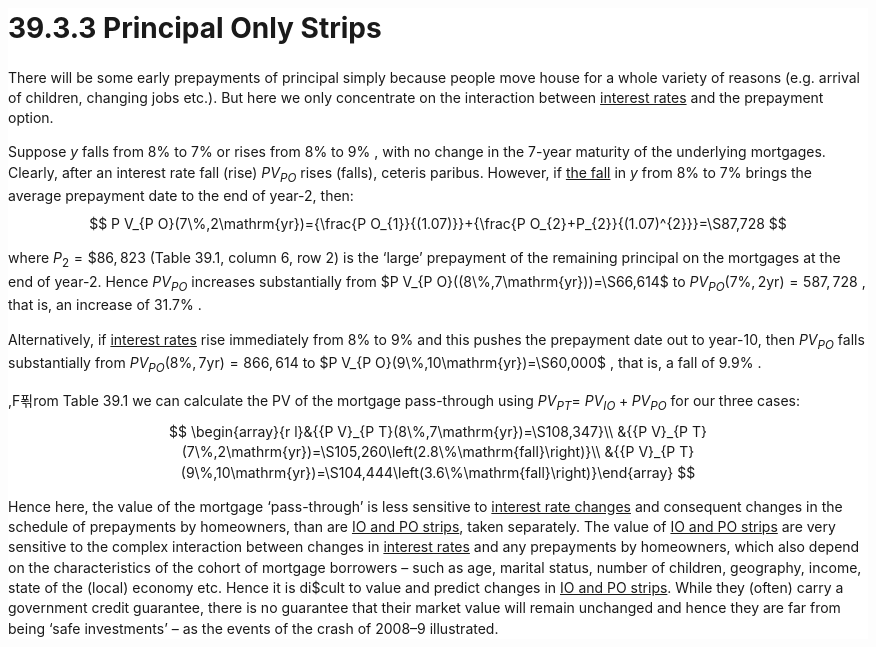 # 39.3.3 Principal Only Strips  

There will be some early prepayments of principal simply because people move house for a whole variety of reasons (e.g. arrival of children, changing jobs etc.). But here we only concentrate on the interaction between [interest rates](../../../Financial%20Markets/Fixed%20Income%20Securities%20Tools%20for%20Today's%20Markets/Chapter%202/Interest%20Rate%20Quotations.md) and the prepayment option.  

Suppose $y$ falls from $8\%$ to $7\%$ or rises from $8\%$ to $9\%$ , with no change in the 7-year maturity of the underlying mortgages. Clearly, after an interest rate fall (rise) $P V_{P O}$ rises (falls), ceteris paribus. However, if [the fall](../../../Financial%20Markets%20and%20Institutions/III.%20Liquidity%20of%20Assets/Class%209-%20Bailouts%20and%20Bank%20Failures/Articles/The%20Fall%20of%20Bear%20Stearns%20Lost%20Opportunities%20Haunt%20Final%20Days%20of%20Bear%20Stearns;%20Executives%20Bickeredover%20Raising%20Cash%20Cutting%20Mortgages.md) in $y$ from $8\%$ to $7\%$ brings the average prepayment date to the end of year-2, then:  
$$
P V_{P O}(7\%,2\mathrm{yr})={\frac{P O_{1}}{(1.07)}}+{\frac{P O_{2}+P_{2}}{(1.07)^{2}}}=\S87,728
$$  

where $P_{2}=\$86,823$ (Table 39.1, column 6, row 2) is the ‘large’ prepayment of the remaining principal on the mortgages at the end of year-2. Hence $P V_{P O}$ increases substantially from $P V_{P O}((8\%,7\mathrm{yr}))=\S66,614$ to $P V_{P O}(7\%,2\mathrm{yr}){=}587,728$ , that is, an increase of $31.7\%$ .  

Alternatively, if [interest rates](../../../Financial%20Markets/Fixed%20Income%20Securities%20Tools%20for%20Today's%20Markets/Chapter%202/Interest%20Rate%20Quotations.md) rise immediately from $8\%$ to $9\%$ and this pushes the prepayment date out to year-10, then $P V_{P O}$ falls substantially from $P V_{P O}(8\%,7\mathrm{yr})=866,614$ to $P V_{P O}(9\%,10\mathrm{yr})=\S60,000$ , that is, a fall of $9.9\%$ .  

,F푂rom Table 39.1 we can calculate the PV of the mortgage pass-through using $P V_{P T}=$ $P V_{I O}+P V_{P O}$ for our three cases:  
$$
\begin{array}{r l}&{{P V}_{P T}(8\%,7\mathrm{yr})=\S108,347}\\ &{{P V}_{P T}(7\%,2\mathrm{yr})=\S105,260\left(2.8\%\mathrm{fall}\right)}\\ &{{P V}_{P T}(9\%,10\mathrm{yr})=\S104,444\left(3.6\%\mathrm{fall}\right)}\end{array}
$$  

Hence here, the value of the mortgage ‘pass-through’ is less sensitive to [interest rate changes](../../../International%20Finance/Bridgewater/How%20Countries%20Go%20Broke/How%20Countries%20Go%20Broke-Chapter%2012%20to%20Chapter%2014.md) and consequent changes in the schedule of prepayments by homeowners, than are [IO and PO strips](../../../Financial%20Markets/Fixed%20Income%20Securities%20Tools%20for%20Today's%20Markets/Chapter%2015/Other%20MBS.md), taken separately. The value of [IO and PO strips](../../../Financial%20Markets/Fixed%20Income%20Securities%20Tools%20for%20Today's%20Markets/Chapter%2015/Other%20MBS.md) are very sensitive to the complex interaction between changes in [interest rates](../../../Financial%20Markets/Fixed%20Income%20Securities%20Tools%20for%20Today's%20Markets/Chapter%202/Interest%20Rate%20Quotations.md) and any prepayments by homeowners, which also depend on the characteristics of the cohort of mortgage borrowers – such as age, marital status, number of children, geography, income, state of the (local) economy etc. Hence it is di\$cult to value and predict changes in [IO and PO strips](../../../Financial%20Markets/Fixed%20Income%20Securities%20Tools%20for%20Today's%20Markets/Chapter%2015/Other%20MBS.md). While they (often) carry a government credit guarantee, there is no guarantee that their market value will remain unchanged and hence they are far from being ‘safe investments’ – as the events of the crash of 2008–9 illustrated.  

